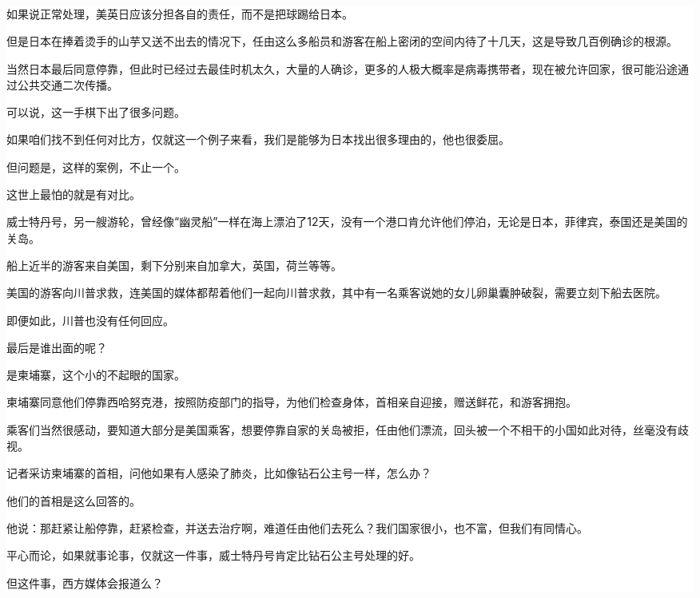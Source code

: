 如果说正常处理，美英日应该分担各自的责任，而不是把球踢给日本。

  

但是日本在捧着烫手的山芋又送不出去的情况下，任由这么多船员和游客在船上密闭的空间内待了十几天，这是导致几百例确诊的根源。

  

当然日本最后同意停靠，但此时已经过去最佳时机太久，大量的人确诊，更多的人极大概率是病毒携带者，现在被允许回家，很可能沿途通过公共交通二次传播。

  

可以说，这一手棋下出了很多问题。

  

如果咱们找不到任何对比方，仅就这一个例子来看，我们是能够为日本找出很多理由的，他也很委屈。

  

但问题是，这样的案例，不止一个。

  

这世上最怕的就是有对比。

  

威士特丹号，另一艘游轮，曾经像“幽灵船”一样在海上漂泊了12天，没有一个港口肯允许他们停泊，无论是日本，菲律宾，泰国还是美国的关岛。

  

船上近半的游客来自美国，剩下分别来自加拿大，英国，荷兰等等。

  

美国的游客向川普求救，连美国的媒体都帮着他们一起向川普求救，其中有一名乘客说她的女儿卵巢囊肿破裂，需要立刻下船去医院。

  

即便如此，川普也没有任何回应。

  

最后是谁出面的呢？

  

是柬埔寨，这个小的不起眼的国家。

  

柬埔寨同意他们停靠西哈努克港，按照防疫部门的指导，为他们检查身体，首相亲自迎接，赠送鲜花，和游客拥抱。

  

乘客们当然很感动，要知道大部分是美国乘客，想要停靠自家的关岛被拒，任由他们漂流，回头被一个不相干的小国如此对待，丝毫没有歧视。

  

记者采访柬埔寨的首相，问他如果有人感染了肺炎，比如像钻石公主号一样，怎么办？

  

他们的首相是这么回答的。

  

他说：那赶紧让船停靠，赶紧检查，并送去治疗啊，难道任由他们去死么？我们国家很小，也不富，但我们有同情心。

  

平心而论，如果就事论事，仅就这一件事，威士特丹号肯定比钻石公主号处理的好。

  

但这件事，西方媒体会报道么？

